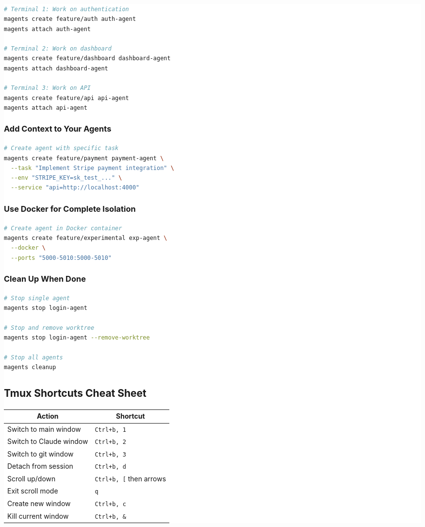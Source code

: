 ```bash
# Terminal 1: Work on authentication
magents create feature/auth auth-agent
magents attach auth-agent

# Terminal 2: Work on dashboard
magents create feature/dashboard dashboard-agent
magents attach dashboard-agent

# Terminal 3: Work on API
magents create feature/api api-agent
magents attach api-agent
```

### Add Context to Your Agents

```bash
# Create agent with specific task
magents create feature/payment payment-agent \
  --task "Implement Stripe payment integration" \
  --env "STRIPE_KEY=sk_test_..." \
  --service "api=http://localhost:4000"
```

### Use Docker for Complete Isolation

```bash
# Create agent in Docker container
magents create feature/experimental exp-agent \
  --docker \
  --ports "5000-5010:5000-5010"
```

### Clean Up When Done

```bash
# Stop single agent
magents stop login-agent

# Stop and remove worktree
magents stop login-agent --remove-worktree

# Stop all agents
magents cleanup
```

## Tmux Shortcuts Cheat Sheet

| Action | Shortcut |
|--------|----------|
| Switch to main window | `Ctrl+b, 1` |
| Switch to Claude window | `Ctrl+b, 2` |
| Switch to git window | `Ctrl+b, 3` |
| Detach from session | `Ctrl+b, d` |
| Scroll up/down | `Ctrl+b, [` then arrows |
| Exit scroll mode | `q` |
| Create new window | `Ctrl+b, c` |
| Kill current window | `Ctrl+b, &` |
